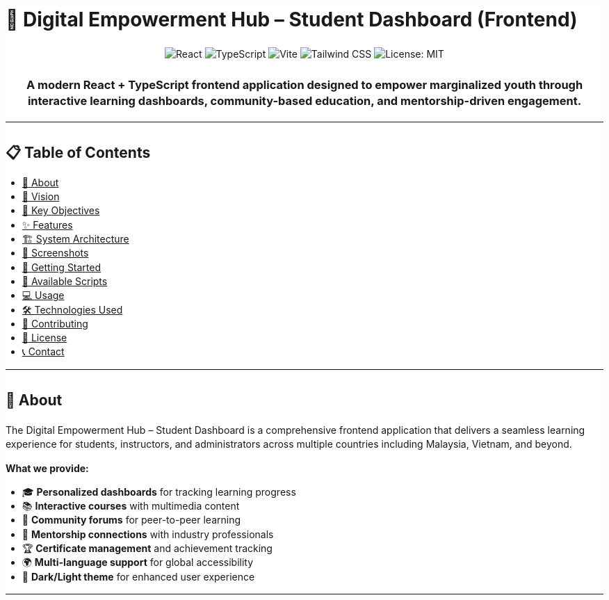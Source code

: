# 🌟 Digital Empowerment Hub – Student Dashboard (Frontend)

<div align="center">
  <img src="https://img.shields.io/badge/React-18.3.1-61DAFB?style=for-the-badge&logo=react&logoColor=white" alt="React" />
  <img src="https://img.shields.io/badge/TypeScript-5.2.2-3178C6?style=for-the-badge&logo=typescript&logoColor=white" alt="TypeScript" />
  <img src="https://img.shields.io/badge/Vite-5.0.0-646CFF?style=for-the-badge&logo=vite&logoColor=white" alt="Vite" />
  <img src="https://img.shields.io/badge/Tailwind_CSS-3.4.0-38B2AC?style=for-the-badge&logo=tailwind-css&logoColor=white" alt="Tailwind CSS" />
  <img src="https://img.shields.io/badge/License-MIT-yellow.svg?style=for-the-badge" alt="License: MIT" />
</div>

<div align="center">
  <h3>A modern React + TypeScript frontend application designed to empower marginalized youth through interactive learning dashboards, community-based education, and mentorship-driven engagement.</h3>
</div>

---

## 📋 Table of Contents

- [🎯 About](#-about)
- [🚀 Vision](#-vision)
- [🎯 Key Objectives](#-key-objectives)
- [✨ Features](#-features)
- [🏗️ System Architecture](#️-system-architecture)
- [📸 Screenshots](#-screenshots)
- [🚀 Getting Started](#-getting-started)
- [📜 Available Scripts](#-available-scripts)
- [💻 Usage](#-usage)
- [🛠️ Technologies Used](#️-technologies-used)
- [🤝 Contributing](#-contributing)
- [📄 License](#-license)
- [📞 Contact](#-contact)

---

## 🎯 About

The Digital Empowerment Hub – Student Dashboard is a comprehensive frontend application that delivers a seamless learning experience for students, instructors, and administrators across multiple countries including Malaysia, Vietnam, and beyond.

**What we provide:**

- 🎓 **Personalized dashboards** for tracking learning progress
- 📚 **Interactive courses** with multimedia content
- 💬 **Community forums** for peer-to-peer learning
- 🤝 **Mentorship connections** with industry professionals
- 🏆 **Certificate management** and achievement tracking
- 🌍 **Multi-language support** for global accessibility
- 🌙 **Dark/Light theme** for enhanced user experience

---